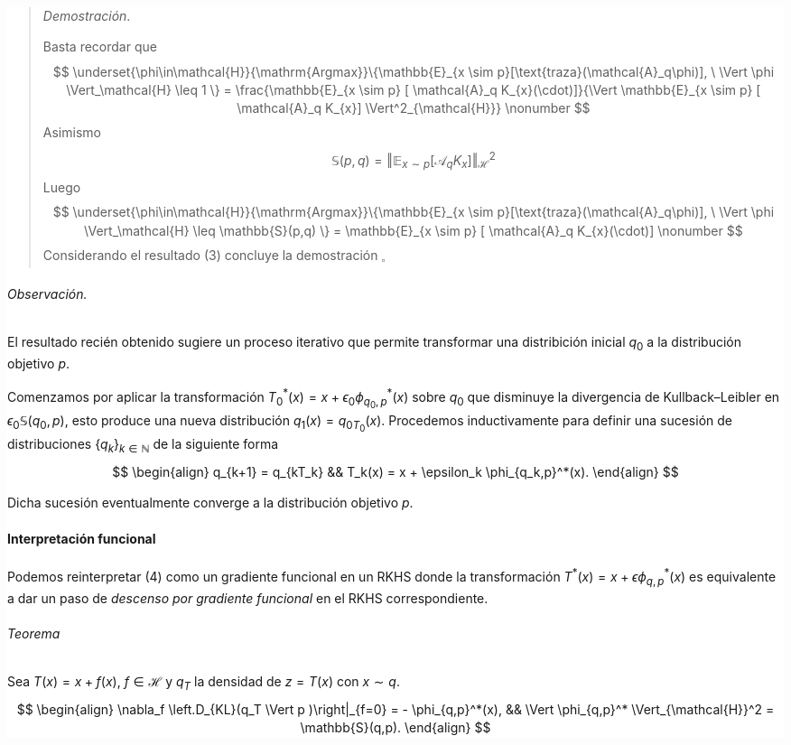 > *Demostración*.
>
> Basta recordar que 
> $$
> \underset{\phi\in\mathcal{H}}{\mathrm{Argmax}}\{\mathbb{E}_{x \sim p}[\text{traza}(\mathcal{A}_q\phi)], \  \Vert \phi \Vert_\mathcal{H} \leq 1 \} = \frac{\mathbb{E}_{x \sim p} [ \mathcal{A}_q K_{x}(\cdot)]}{\Vert \mathbb{E}_{x \sim p} [ \mathcal{A}_q K_{x}] \Vert^2_{\mathcal{H}}} \nonumber
> $$
> Asimismo
> $$
> \mathbb{S}(p,q) = \Vert \mathbb{E}_{x \sim p} [ \mathcal{A}_q K_{x}] \Vert^2_{\mathcal{H}} \nonumber
> $$
> Luego
> $$
> \underset{\phi\in\mathcal{H}}{\mathrm{Argmax}}\{\mathbb{E}_{x \sim p}[\text{traza}(\mathcal{A}_q\phi)], \  \Vert \phi \Vert_\mathcal{H} \leq \mathbb{S}(p,q) \} = \mathbb{E}_{x \sim p} [ \mathcal{A}_q K_{x}(\cdot)] \nonumber
> $$
> Considerando el resultado $(3)$ concluye la demostración $_\square$ 

###### Observación. 

El resultado recién obtenido sugiere un proceso iterativo que permite transformar una distribición inicial $q_0$ a la distribución objetivo $p$. 

Comenzamos por aplicar la transformación $T_0^*(x) = x + \epsilon_0 \phi_{q_0, p}^*(x)$ sobre $q_0$ que disminuye la divergencia de Kullback–Leibler en $\epsilon_0 \mathbb{S}(q_0,p)$, esto produce una nueva distribución $q_1(x) = q_{0T_0}(x)$. Procedemos inductivamente para definir una sucesión de distribuciones $\{q_k\}_{k\in\mathbb{N}}$ de la siguiente forma
$$
\begin{align}
q_{k+1} = q_{kT_k}  && T_k(x) = x + \epsilon_k \phi_{q_k,p}^*(x).
\end{align}
$$

Dicha sucesión eventualmente converge a la distribución objetivo $p$.

#### Interpretación funcional

Podemos reinterpretar $(4)$ como un gradiente funcional en un RKHS donde la transformación $T^*(x) = x + \epsilon \phi_{q,p}^*(x)$ es equivalente a dar un paso de *descenso por gradiente funcional* en el RKHS correspondiente. 

###### Teorema

Sea $T(x) = x + f(x)$, $f \in \mathcal{H}$ y $q_T$ la densidad de $z = T(x)$ con $x \sim q$.
$$
\begin{align}
\nabla_f \left.D_{KL}(q_T \Vert p )\right|_{f=0} = - \phi_{q,p}^*(x), && \Vert \phi_{q,p}^* \Vert_{\mathcal{H}}^2 = \mathbb{S}(q,p).
\end{align}
$$
